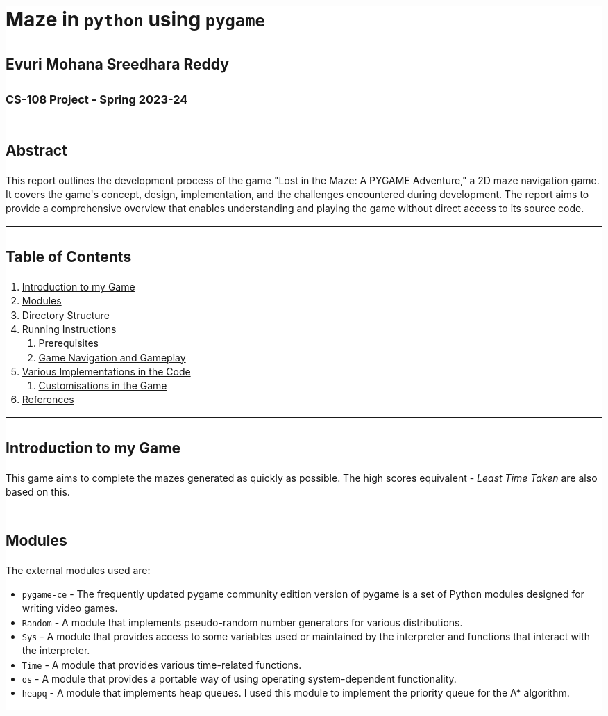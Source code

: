 # Maze in `python` using `pygame`

## Evuri Mohana Sreedhara Reddy 

### CS-108 Project - Spring 2023-24

---

## Abstract

This report outlines the development process of the game "Lost in the Maze: A PYGAME Adventure," a 2D maze navigation game. It covers the game's concept, design, implementation, and the challenges encountered during development. The report aims to provide a comprehensive overview that enables understanding and playing the game without direct access to its source code.

---

## Table of Contents

1. [Introduction to my Game](#introduction-to-my-game)
2. [Modules](#modules)
3. [Directory Structure](#directory-structure)
4. [Running Instructions](#running-instructions)
    1. [Prerequisites](#prerequisites)
    2. [Game Navigation and Gameplay](#game-navigation-and-gameplay)
5. [Various Implementations in the Code](#various-implementations-in-the-code)
    1. [Customisations in the Game](#customisations-in-the-game)
6. [References](#references)

---

## Introduction to my Game

This game aims to complete the mazes generated as quickly as possible. The high scores equivalent - *Least Time Taken* are also based on this.

---

## Modules

The external modules used are:

- `pygame-ce` - The frequently updated pygame community edition version of pygame is a set of Python modules designed for writing video games.
- `Random` - A module that implements pseudo-random number generators for various distributions.
- `Sys` - A module that provides access to some variables used or maintained by the interpreter and functions that interact with the interpreter.
- `Time` - A module that provides various time-related functions.
- `os` - A module that provides a portable way of using operating system-dependent functionality.
- `heapq` - A module that implements heap queues. I used this module to implement the priority queue for the A* algorithm.

---